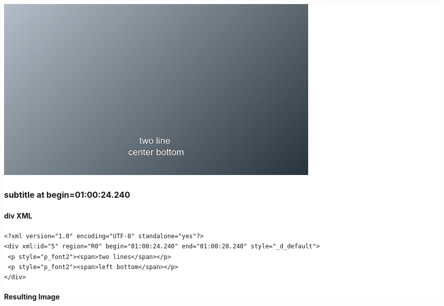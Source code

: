 <img src="./images/GenericTestAllStyles2+ja.imscr/3620.12.png" width="600"/>


### subtitle at begin=01:00:24.240

#### div XML

```
<?xml version="1.0" encoding="UTF-8" standalone="yes"?>
<div xml:id="5" region="R0" begin="01:00:24.240" end="01:00:28.240" style="_d_default">
 <p style="p_font2"><span>two lines</span></p>
 <p style="p_font2"><span>left bottom</span></p>
</div>
```
#### Resulting Image
